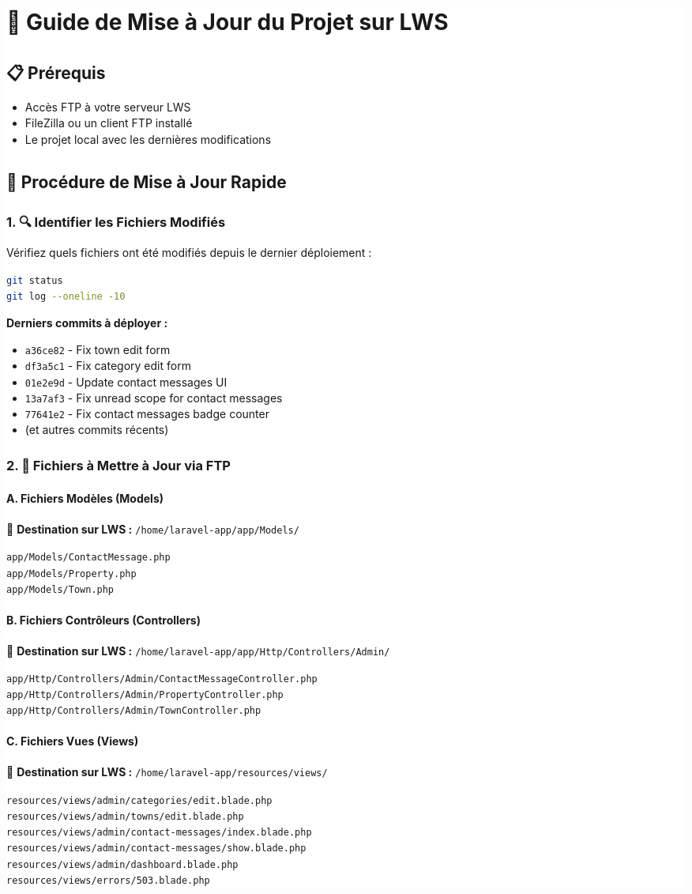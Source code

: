 # 🔄 Guide de Mise à Jour du Projet sur LWS

## 📋 Prérequis

- Accès FTP à votre serveur LWS
- FileZilla ou un client FTP installé
- Le projet local avec les dernières modifications

## 🚀 Procédure de Mise à Jour Rapide

### 1. 🔍 Identifier les Fichiers Modifiés

Vérifiez quels fichiers ont été modifiés depuis le dernier déploiement :

```bash
git status
git log --oneline -10
```

**Derniers commits à déployer :**
- `a36ce82` - Fix town edit form
- `df3a5c1` - Fix category edit form
- `01e2e9d` - Update contact messages UI
- `13a7af3` - Fix unread scope for contact messages
- `77641e2` - Fix contact messages badge counter
- (et autres commits récents)

### 2. 📂 Fichiers à Mettre à Jour via FTP

#### A. Fichiers Modèles (Models)
📍 **Destination sur LWS :** `/home/laravel-app/app/Models/`

```
app/Models/ContactMessage.php
app/Models/Property.php
app/Models/Town.php
```

#### B. Fichiers Contrôleurs (Controllers)
📍 **Destination sur LWS :** `/home/laravel-app/app/Http/Controllers/Admin/`

```
app/Http/Controllers/Admin/ContactMessageController.php
app/Http/Controllers/Admin/PropertyController.php
app/Http/Controllers/Admin/TownController.php
```

#### C. Fichiers Vues (Views)
📍 **Destination sur LWS :** `/home/laravel-app/resources/views/`

```
resources/views/admin/categories/edit.blade.php
resources/views/admin/towns/edit.blade.php
resources/views/admin/contact-messages/index.blade.php
resources/views/admin/contact-messages/show.blade.php
resources/views/admin/dashboard.blade.php
resources/views/errors/503.blade.php
```
